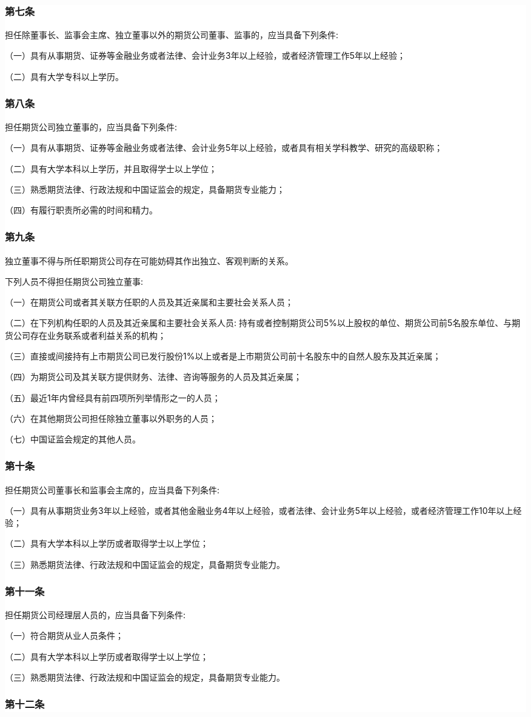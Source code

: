 ### 第七条

担任除董事长、监事会主席、独立董事以外的期货公司董事、监事的，应当具备下列条件: 

（一）具有从事期货、证券等金融业务或者法律、会计业务3年以上经验，或者经济管理工作5年以上经验；

（二）具有大学专科以上学历。

### 第八条

担任期货公司独立董事的，应当具备下列条件: 

（一）具有从事期货、证券等金融业务或者法律、会计业务5年以上经验，或者具有相关学科教学、研究的高级职称；

（二）具有大学本科以上学历，并且取得学士以上学位；

（三）熟悉期货法律、行政法规和中国证监会的规定，具备期货专业能力；

（四）有履行职责所必需的时间和精力。

### 第九条

独立董事不得与所任职期货公司存在可能妨碍其作出独立、客观判断的关系。

下列人员不得担任期货公司独立董事: 

（一）在期货公司或者其关联方任职的人员及其近亲属和主要社会关系人员；

（二）在下列机构任职的人员及其近亲属和主要社会关系人员: 持有或者控制期货公司5%以上股权的单位、期货公司前5名股东单位、与期货公司存在业务联系或者利益关系的机构；

（三）直接或间接持有上市期货公司已发行股份1%以上或者是上市期货公司前十名股东中的自然人股东及其近亲属；

（四）为期货公司及其关联方提供财务、法律、咨询等服务的人员及其近亲属；

（五）最近1年内曾经具有前四项所列举情形之一的人员；

（六）在其他期货公司担任除独立董事以外职务的人员；

（七）中国证监会规定的其他人员。

### 第十条

担任期货公司董事长和监事会主席的，应当具备下列条件: 

（一）具有从事期货业务3年以上经验，或者其他金融业务4年以上经验，或者法律、会计业务5年以上经验，或者经济管理工作10年以上经验；

（二）具有大学本科以上学历或者取得学士以上学位；

（三）熟悉期货法律、行政法规和中国证监会的规定，具备期货专业能力。

### 第十一条

担任期货公司经理层人员的，应当具备下列条件: 

（一）符合期货从业人员条件；

（二）具有大学本科以上学历或者取得学士以上学位；

（三）熟悉期货法律、行政法规和中国证监会的规定，具备期货专业能力。

### 第十二条
